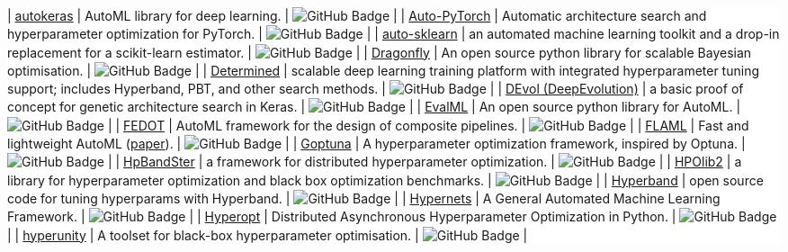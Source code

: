 | [autokeras](https://github.com/keras-team/autokeras)                         | AutoML library for deep learning.                                                                                                                                               | ![GitHub Badge](https://img.shields.io/github/stars/keras-team/autokeras.svg?style=flat-square)            |
| [Auto-PyTorch](https://github.com/automl/Auto-PyTorch)                       | Automatic architecture search and hyperparameter optimization for PyTorch.                                                                                                      | ![GitHub Badge](https://img.shields.io/github/stars/automl/Auto-PyTorch.svg?style=flat-square)             |
| [auto-sklearn](https://github.com/automl/auto-sklearn)                       | an automated machine learning toolkit and a drop-in replacement for a scikit-learn estimator.                                                                                   | ![GitHub Badge](https://img.shields.io/github/stars/automl/auto-sklearn.svg?style=flat-square)             |
| [Dragonfly](https://github.com/dragonfly/dragonfly)                          | An open source python library for scalable Bayesian optimisation.                                                                                                               | ![GitHub Badge](https://img.shields.io/github/stars/dragonfly/dragonfly.svg?style=flat-square)             |
| [Determined](https://github.com/determined-ai/determined)                    | scalable deep learning training platform with integrated hyperparameter tuning support; includes Hyperband, PBT, and other search methods.                                      | ![GitHub Badge](https://img.shields.io/github/stars/determined-ai/determined.svg?style=flat-square)        |
| [DEvol (DeepEvolution)](https://github.com/joeddav/devol)                    | a basic proof of concept for genetic architecture search in Keras.                                                                                                              | ![GitHub Badge](https://img.shields.io/github/stars/joeddav/devol.svg?style=flat-square)                   |
| [EvalML](https://github.com/alteryx/evalml)                                  | An open source python library for AutoML.                                                                                                                                       | ![GitHub Badge](https://img.shields.io/github/stars/alteryx/evalml.svg?style=flat-square)                  |
| [FEDOT](https://github.com/nccr-itmo/FEDOT)                                  | AutoML framework for the design of composite pipelines.                                                                                                                         | ![GitHub Badge](https://img.shields.io/github/stars/nccr-itmo/FEDOT.svg?style=flat-square)                 |
| [FLAML](https://github.com/microsoft/FLAML)                                  | Fast and lightweight AutoML ([paper](https://www.microsoft.com/en-us/research/publication/flaml-a-fast-and-lightweight-automl-library/)).                                       | ![GitHub Badge](https://img.shields.io/github/stars/microsoft/FLAML.svg?style=flat-square)                 |
| [Goptuna](https://github.com/c-bata/goptuna)                                 | A hyperparameter optimization framework, inspired by Optuna.                                                                                                                    | ![GitHub Badge](https://img.shields.io/github/stars/c-bata/goptuna.svg?style=flat-square)                  |
| [HpBandSter](https://github.com/automl/HpBandSter)                           | a framework for distributed hyperparameter optimization.                                                                                                                        | ![GitHub Badge](https://img.shields.io/github/stars/automl/HpBandSter.svg?style=flat-square)               |
| [HPOlib2](https://github.com/automl/HPOlib2)                                 | a library for hyperparameter optimization and black box optimization benchmarks.                                                                                                | ![GitHub Badge](https://img.shields.io/github/stars/automl/HPOlib2.svg?style=flat-square)                  |
| [Hyperband](https://github.com/zygmuntz/hyperband)                           | open source code for tuning hyperparams with Hyperband.                                                                                                                         | ![GitHub Badge](https://img.shields.io/github/stars/zygmuntz/hyperband.svg?style=flat-square)              |
| [Hypernets](https://github.com/DataCanvasIO/Hypernets)                       | A General Automated Machine Learning Framework.                                                                                                                                 | ![GitHub Badge](https://img.shields.io/github/stars/DataCanvasIO/Hypernets.svg?style=flat-square)          |
| [Hyperopt](https://github.com/hyperopt/hyperopt)                             | Distributed Asynchronous Hyperparameter Optimization in Python.                                                                                                                 | ![GitHub Badge](https://img.shields.io/github/stars/hyperopt/hyperopt.svg?style=flat-square)               |
| [hyperunity](https://github.com/gdikov/hypertunity)                          | A toolset for black-box hyperparameter optimisation.                                                                                                                            | ![GitHub Badge](https://img.shields.io/github/stars/gdikov/hypertunity.svg?style=flat-square)              |